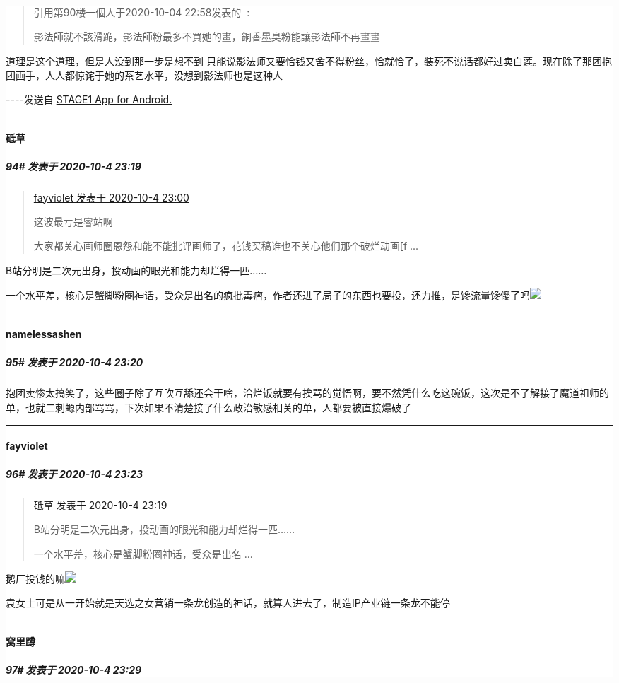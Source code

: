 
<blockquote>引用第90楼一個人于2020-10-04 22:58发表的  :

影法師就不該滑跪，影法師粉最多不買她的畫，銅香墨臭粉能讓影法師不再畫畫</blockquote>

道理是这个道理，但是人没到那一步是想不到
只能说影法师又要恰钱又舍不得粉丝，恰就恰了，装死不说话都好过卖白莲。现在除了那团抱团画手，人人都惊诧于她的茶艺水平，没想到影法师也是这种人


----发送自 [STAGE1 App for Android.](http://stage1.5j4m.com/?1.32)


-----

####  砥草  
##### 94#       发表于 2020-10-4 23:19


<blockquote><a href="httphttps://bbs.saraba1st.com/2b/forum.php?mod=redirect&amp;goto=findpost&amp;pid=48953289&amp;ptid=1963284" target="_blank">fayviolet 发表于 2020-10-4 23:00</a>

这波最亏是睿站啊

大家都关心画师圈恩怨和能不能批评画师了，花钱买稿谁也不关心他们那个破烂动画[f ...</blockquote>
B站分明是二次元出身，投动画的眼光和能力却烂得一匹……


一个水平差，核心是蟹脚粉圈神话，受众是出名的疯批毒瘤，作者还进了局子的东西也要投，还力推，是馋流量馋傻了吗<img src="https://static.saraba1st.com/image/smiley/face2017/001.png" referrerpolicy="no-referrer">


-----

####  namelessashen  
##### 95#       发表于 2020-10-4 23:20


抱团卖惨太搞笑了，这些圈子除了互吹互舔还会干啥，洽烂饭就要有挨骂的觉悟啊，要不然凭什么吃这碗饭，这次是不了解接了魔道祖师的单，也就二刺螈内部骂骂，下次如果不清楚接了什么政治敏感相关的单，人都要被直接爆破了


-----

####  fayviolet  
##### 96#       发表于 2020-10-4 23:23


<blockquote><a href="httphttps://bbs.saraba1st.com/2b/forum.php?mod=redirect&amp;goto=findpost&amp;pid=48953538&amp;ptid=1963284" target="_blank">砥草 发表于 2020-10-4 23:19</a>

B站分明是二次元出身，投动画的眼光和能力却烂得一匹……


一个水平差，核心是蟹脚粉圈神话，受众是出名 ...</blockquote>
鹅厂投钱的嘛<img src="https://static.saraba1st.com/image/smiley/face2017/035.png" referrerpolicy="no-referrer">

袁女士可是从一开始就是天选之女营销一条龙创造的神话，就算人进去了，制造IP产业链一条龙不能停


-----

####  窝里蹲  
##### 97#       发表于 2020-10-4 23:29
